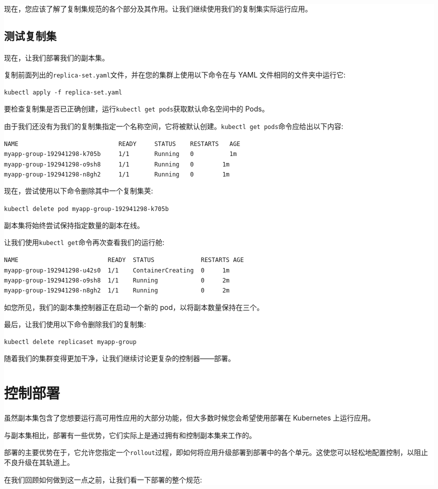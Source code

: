 现在，您应该了解了复制集规范的各个部分及其作用。让我们继续使用我们的复制集实际运行应用。

## 测试复制集

现在，让我们部署我们的副本集。

复制前面列出的`replica-set.yaml`文件，并在您的集群上使用以下命令在与 YAML 文件相同的文件夹中运行它:

```
kubectl apply -f replica-set.yaml
```

要检查复制集是否已正确创建，运行`kubectl get pods`获取默认命名空间中的 Pods。

由于我们还没有为我们的复制集指定一个名称空间，它将被默认创建。`kubectl get pods`命令应给出以下内容:

```
NAME                            READY     STATUS    RESTARTS   AGE
myapp-group-192941298-k705b     1/1       Running   0          1m
myapp-group-192941298-o9sh8     1/1       Running   0        1m
myapp-group-192941298-n8gh2     1/1       Running   0        1m
```

现在，尝试使用以下命令删除其中一个复制集荚:

```
kubectl delete pod myapp-group-192941298-k705b
```

副本集将始终尝试保持指定数量的副本在线。

让我们使用`kubectl get`命令再次查看我们的运行舱:

```
NAME                         READY  STATUS             RESTARTS AGE
myapp-group-192941298-u42s0  1/1    ContainerCreating  0     1m
myapp-group-192941298-o9sh8  1/1    Running            0     2m
myapp-group-192941298-n8gh2  1/1    Running            0     2m
```

如您所见，我们的副本集控制器正在启动一个新的 pod，以将副本数量保持在三个。

最后，让我们使用以下命令删除我们的复制集:

```
kubectl delete replicaset myapp-group
```

随着我们的集群变得更加干净，让我们继续讨论更复杂的控制器——部署。

# 控制部署

虽然副本集包含了您想要运行高可用性应用的大部分功能，但大多数时候您会希望使用部署在 Kubernetes 上运行应用。

与副本集相比，部署有一些优势，它们实际上是通过拥有和控制副本集来工作的。

部署的主要优势在于，它允许您指定一个`rollout`过程，即如何将应用升级部署到部署中的各个单元。这使您可以轻松地配置控制，以阻止不良升级在其轨道上。

在我们回顾如何做到这一点之前，让我们看一下部署的整个规范:
